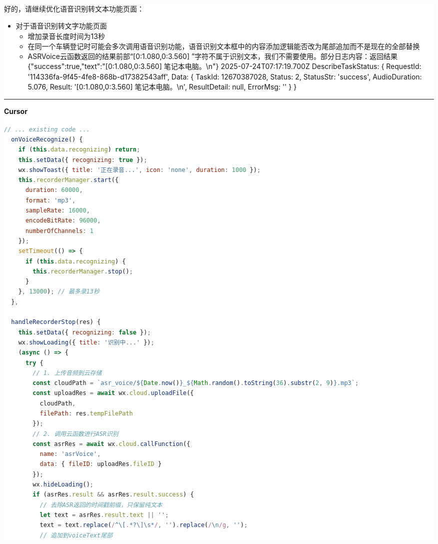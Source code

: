 好的，请继续优化语音识别转文本功能页面：
- 对于语音识别转文字功能页面
  - 增加录音长度时间为13秒
  - 在同一个车辆登记时可能会多次调用语音识别功能，语音识别文本框中的内容添加逻辑能否改为尾部追加而不是现在的全部替换
  - ASRVoice云函数返回的结果前部“[0:1.080,0:3.560]  ”字符不属于识别文本，我们不需要使用。部分日志内容：返回结果
{"success":true,"text":"[0:1.080,0:3.560]  笔记本电脑。\n"}
2025-07-24T07:17:19.700Z  DescribeTaskStatus: {
  RequestId: '114336fa-9f45-4fe8-868b-d17382543aff',
  Data: {
    TaskId: 12670387028,
    Status: 2,
    StatusStr: 'success',
    AudioDuration: 5.076,
    Result: '[0:1.080,0:3.560]  笔记本电脑。\n',
    ResultDetail: null,
    ErrorMsg: ''
  }
}

---

**Cursor**

```javascript
// ... existing code ...
  onVoiceRecognize() {
    if (this.data.recognizing) return;
    this.setData({ recognizing: true });
    wx.showToast({ title: '正在录音...', icon: 'none', duration: 1000 });
    this.recorderManager.start({
      duration: 60000,
      format: 'mp3',
      sampleRate: 16000,
      encodeBitRate: 96000,
      numberOfChannels: 1
    });
    setTimeout(() => {
      if (this.data.recognizing) {
        this.recorderManager.stop();
      }
    }, 13000); // 最多录13秒
  },

  handleRecorderStop(res) {
    this.setData({ recognizing: false });
    wx.showLoading({ title: '识别中...' });
    (async () => {
      try {
        // 1. 上传音频到云存储
        const cloudPath = `asr_voice/${Date.now()}_${Math.random().toString(36).substr(2, 9)}.mp3`;
        const uploadRes = await wx.cloud.uploadFile({
          cloudPath,
          filePath: res.tempFilePath
        });
        // 2. 调用云函数进行ASR识别
        const asrRes = await wx.cloud.callFunction({
          name: 'asrVoice',
          data: { fileID: uploadRes.fileID }
        });
        wx.hideLoading();
        if (asrRes.result && asrRes.result.success) {
          // 去除ASR返回的时间戳前缀，只保留纯文本
          let text = asrRes.result.text || '';
          text = text.replace(/^\[.*?\]\s*/, '').replace(/\n/g, '');
          // 追加到voiceText尾部
```